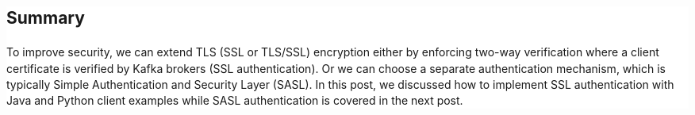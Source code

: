 ## Summary

To improve security, we can extend TLS (SSL or TLS/SSL) encryption either by enforcing two-way verification where a client certificate is verified by Kafka brokers (SSL authentication). Or we can choose a separate authentication mechanism, which is typically Simple Authentication and Security Layer (SASL). In this post, we discussed how to implement SSL authentication with Java and Python client examples while SASL authentication is covered in the next post.